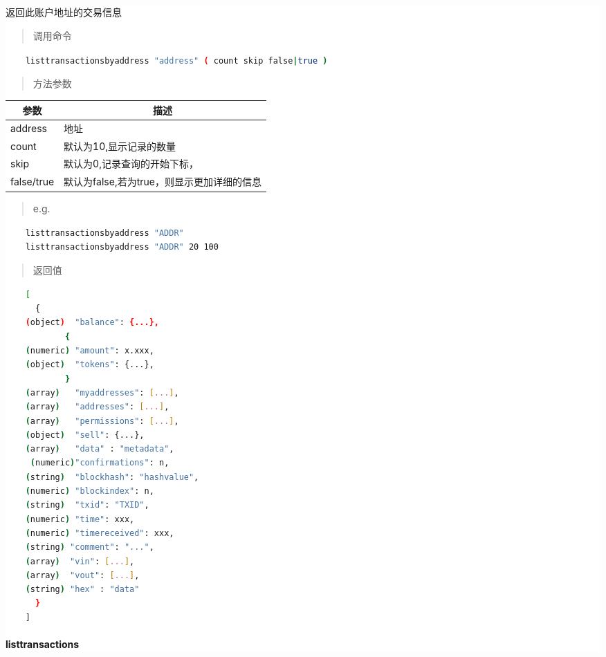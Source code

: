 返回此账户地址的交易信息

> 调用命令

```bash
	listtransactionsbyaddress "address" ( count skip false|true )
```
> 方法参数

|参数		|描述										|
|--			|--											|
|address	|地址										|
|count		|默认为10,显示记录的数量					|
|skip		|默认为0,记录查询的开始下标，				|
|false/true	|默认为false,若为true，则显示更加详细的信息	|


> e.g.

```bash
	listtransactionsbyaddress "ADDR"
	listtransactionsbyaddress "ADDR" 20 100
```

> 返回值

```bash
	[
	  {
	(object)  "balance": {...},                  
			{
	(numeric) "amount": x.xxx,                   
	(object)  "tokens": {...},                    
			}
	(array)   "myaddresses": [...],              
	(array)   "addresses": [...],             
	(array)   "permissions": [...],               
	(object)  "sell": {...},                    
	(array)   "data" : "metadata",              
	 (numeric)"confirmations": n,                 
	(string)  "blockhash": "hashvalue",           
	(numeric) "blockindex": n,                    
	(string)  "txid": "TXID",                    
	(numeric) "time": xxx,                       
	(numeric) "timereceived": xxx,            
	(string) "comment": "...",                    
	(array)  "vin": [...],                        
	(array)  "vout": [...],                      
	(string) "hex" : "data"                   
	  }
	]
```
#### listtransactions
